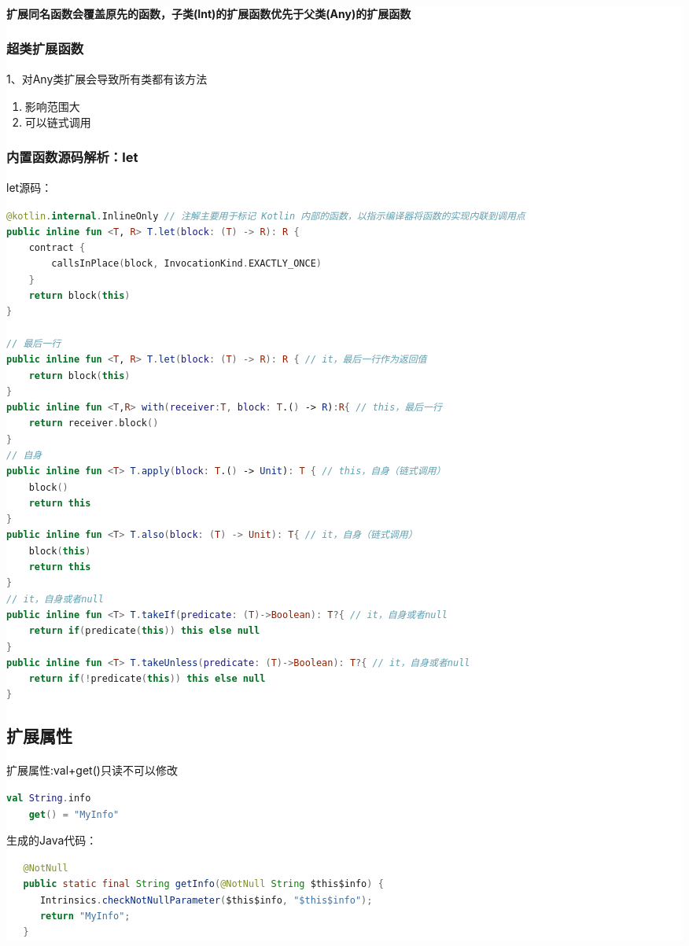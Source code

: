 **扩展同名函数会覆盖原先的函数，子类(Int)的扩展函数优先于父类(Any)的扩展函数**



### 超类扩展函数

1、对Any类扩展会导致所有类都有该方法
1. 影响范围大
1. 可以链式调用

### 内置函数源码解析：let

let源码：
```kotlin
@kotlin.internal.InlineOnly // 注解主要用于标记 Kotlin 内部的函数，以指示编译器将函数的实现内联到调用点
public inline fun <T, R> T.let(block: (T) -> R): R {
    contract {
        callsInPlace(block, InvocationKind.EXACTLY_ONCE)
    }
    return block(this)
}

// 最后一行
public inline fun <T, R> T.let(block: (T) -> R): R { // it，最后一行作为返回值
    return block(this)
}
public inline fun <T,R> with(receiver:T, block: T.() -> R):R{ // this，最后一行
    return receiver.block()
}
// 自身
public inline fun <T> T.apply(block: T.() -> Unit): T { // this，自身（链式调用）
    block()
    return this
}
public inline fun <T> T.also(block: (T) -> Unit): T{ // it，自身（链式调用）
    block(this)
    return this
}
// it，自身或者null
public inline fun <T> T.takeIf(predicate: (T)->Boolean): T?{ // it，自身或者null
    return if(predicate(this)) this else null
}
public inline fun <T> T.takeUnless(predicate: (T)->Boolean): T?{ // it，自身或者null
    return if(!predicate(this)) this else null
}
```

## 扩展属性

扩展属性:val+get()只读不可以修改
```kotlin
val String.info
    get() = "MyInfo"
```
生成的Java代码：
```java
   @NotNull
   public static final String getInfo(@NotNull String $this$info) {
      Intrinsics.checkNotNullParameter($this$info, "$this$info");
      return "MyInfo";
   }
```
